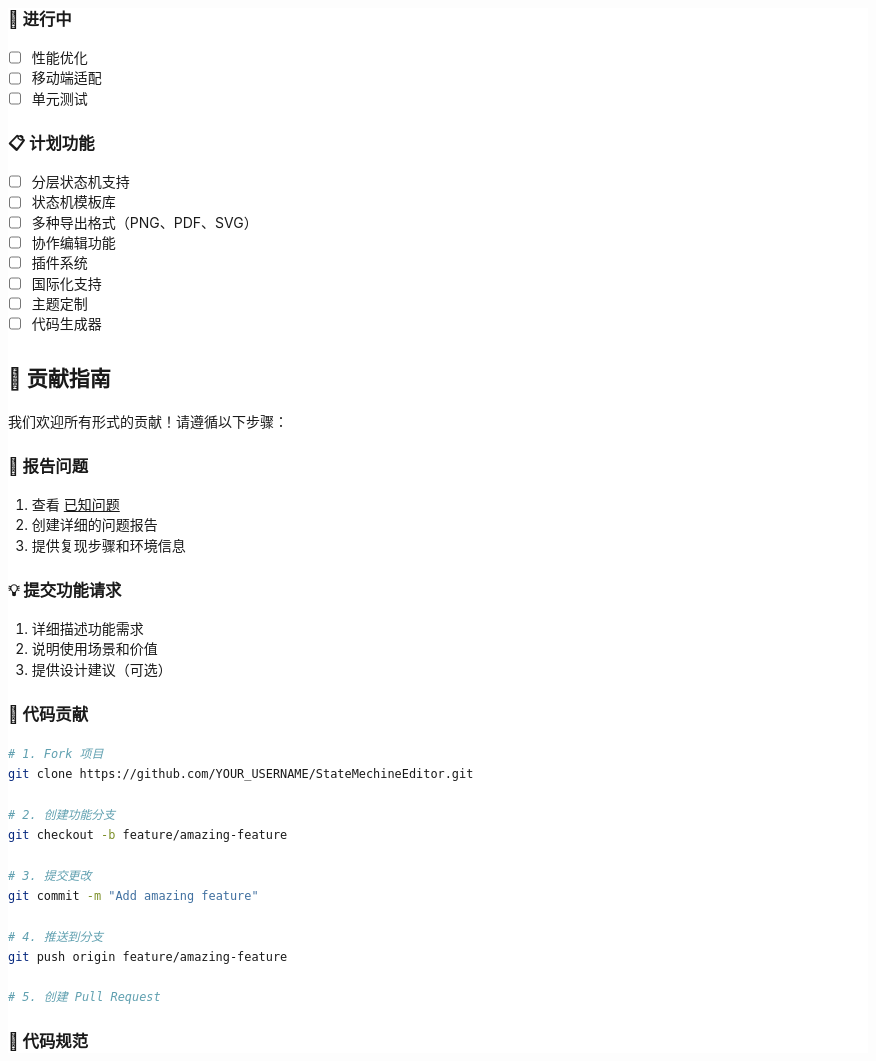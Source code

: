 ### 🔄 进行中

- [ ] 性能优化
- [ ] 移动端适配
- [ ] 单元测试

### 📋 计划功能

- [ ] 分层状态机支持
- [ ] 状态机模板库
- [ ] 多种导出格式（PNG、PDF、SVG）
- [ ] 协作编辑功能
- [ ] 插件系统
- [ ] 国际化支持
- [ ] 主题定制
- [ ] 代码生成器

## 🤝 贡献指南

我们欢迎所有形式的贡献！请遵循以下步骤：

### 🐛 报告问题

1. 查看 [已知问题](https://github.com/CairLyq/StateMechineEditor/issues)
2. 创建详细的问题报告
3. 提供复现步骤和环境信息

### 💡 提交功能请求

1. 详细描述功能需求
2. 说明使用场景和价值
3. 提供设计建议（可选）

### 🔧 代码贡献

```bash
# 1. Fork 项目
git clone https://github.com/YOUR_USERNAME/StateMechineEditor.git

# 2. 创建功能分支
git checkout -b feature/amazing-feature

# 3. 提交更改
git commit -m "Add amazing feature"

# 4. 推送到分支
git push origin feature/amazing-feature

# 5. 创建 Pull Request
```

### 📝 代码规范
